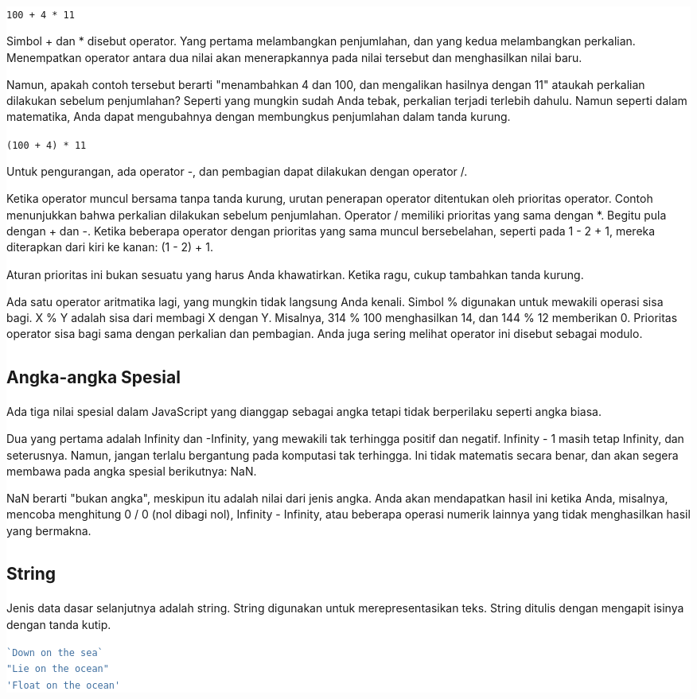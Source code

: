 ```
100 + 4 * 11
```

Simbol + dan * disebut operator. Yang pertama melambangkan penjumlahan, dan yang kedua melambangkan perkalian. Menempatkan operator antara dua nilai akan menerapkannya pada nilai tersebut dan menghasilkan nilai baru.

Namun, apakah contoh tersebut berarti "menambahkan 4 dan 100, dan mengalikan hasilnya dengan 11" ataukah perkalian dilakukan sebelum penjumlahan? Seperti yang mungkin sudah Anda tebak, perkalian terjadi terlebih dahulu. Namun seperti dalam matematika, Anda dapat mengubahnya dengan membungkus penjumlahan dalam tanda kurung.

```
(100 + 4) * 11
```

Untuk pengurangan, ada operator -, dan pembagian dapat dilakukan dengan operator /.

Ketika operator muncul bersama tanpa tanda kurung, urutan penerapan operator ditentukan oleh prioritas operator. Contoh menunjukkan bahwa perkalian dilakukan sebelum penjumlahan. Operator / memiliki prioritas yang sama dengan *. Begitu pula dengan + dan -. Ketika beberapa operator dengan prioritas yang sama muncul bersebelahan, seperti pada 1 - 2 + 1, mereka diterapkan dari kiri ke kanan: (1 - 2) + 1.

Aturan prioritas ini bukan sesuatu yang harus Anda khawatirkan. Ketika ragu, cukup tambahkan tanda kurung.

Ada satu operator aritmatika lagi, yang mungkin tidak langsung Anda kenali. Simbol % digunakan untuk mewakili operasi sisa bagi. X % Y adalah sisa dari membagi X dengan Y. Misalnya, 314 % 100 menghasilkan 14, dan 144 % 12 memberikan 0. Prioritas operator sisa bagi sama dengan perkalian dan pembagian. Anda juga sering melihat operator ini disebut sebagai modulo.

## Angka-angka Spesial

Ada tiga nilai spesial dalam JavaScript yang dianggap sebagai angka tetapi tidak berperilaku seperti angka biasa.

Dua yang pertama adalah Infinity dan -Infinity, yang mewakili tak terhingga positif dan negatif. Infinity - 1 masih tetap Infinity, dan seterusnya. Namun, jangan terlalu bergantung pada komputasi tak terhingga. Ini tidak matematis secara benar, dan akan segera membawa pada angka spesial berikutnya: NaN.

NaN berarti "bukan angka", meskipun itu adalah nilai dari jenis angka. Anda akan mendapatkan hasil ini ketika Anda, misalnya, mencoba menghitung 0 / 0 (nol dibagi nol), Infinity - Infinity, atau beberapa operasi numerik lainnya yang tidak menghasilkan hasil yang bermakna.

## String
Jenis data dasar selanjutnya adalah string. String digunakan untuk merepresentasikan teks. String ditulis dengan mengapit isinya dengan tanda kutip.

```js
`Down on the sea`
"Lie on the ocean"
'Float on the ocean'
```
